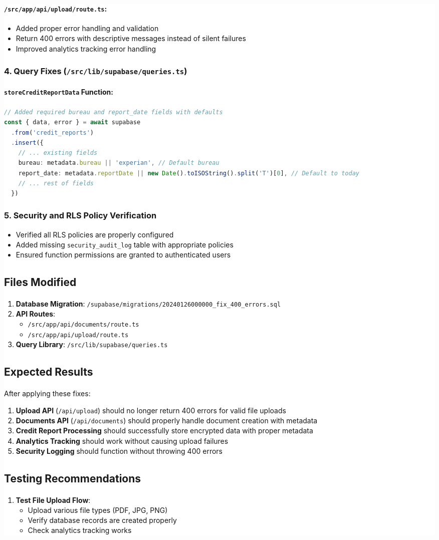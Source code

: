 #### `/src/app/api/upload/route.ts`:
- Added proper error handling and validation
- Return 400 errors with descriptive messages instead of silent failures
- Improved analytics tracking error handling

### 4. **Query Fixes** (`/src/lib/supabase/queries.ts`)

#### `storeCreditReportData` Function:
```typescript
// Added required bureau and report_date fields with defaults
const { data, error } = await supabase
  .from('credit_reports')
  .insert({
    // ... existing fields
    bureau: metadata.bureau || 'experian', // Default bureau
    report_date: metadata.reportDate || new Date().toISOString().split('T')[0], // Default to today
    // ... rest of fields
  })
```

### 5. **Security and RLS Policy Verification**

- Verified all RLS policies are properly configured
- Added missing `security_audit_log` table with appropriate policies
- Ensured function permissions are granted to authenticated users

## Files Modified

1. **Database Migration**: `/supabase/migrations/20240126000000_fix_400_errors.sql`
2. **API Routes**:
   - `/src/app/api/documents/route.ts`
   - `/src/app/api/upload/route.ts`
3. **Query Library**: `/src/lib/supabase/queries.ts`

## Expected Results

After applying these fixes:

1. **Upload API** (`/api/upload`) should no longer return 400 errors for valid file uploads
2. **Documents API** (`/api/documents`) should properly handle document creation with metadata
3. **Credit Report Processing** should successfully store encrypted data with proper metadata
4. **Analytics Tracking** should work without causing upload failures
5. **Security Logging** should function without throwing 400 errors

## Testing Recommendations

1. **Test File Upload Flow**:
   - Upload various file types (PDF, JPG, PNG)
   - Verify database records are created properly
   - Check analytics tracking works
